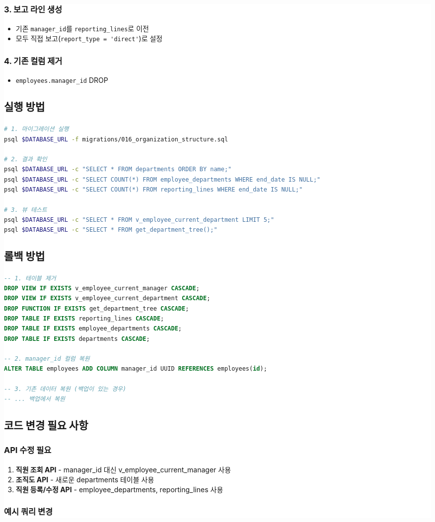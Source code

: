 ### 3. 보고 라인 생성
- 기존 `manager_id`를 `reporting_lines`로 이전
- 모두 직접 보고(`report_type = 'direct'`)로 설정

### 4. 기존 컬럼 제거
- `employees.manager_id` DROP

## 실행 방법

```bash
# 1. 마이그레이션 실행
psql $DATABASE_URL -f migrations/016_organization_structure.sql

# 2. 결과 확인
psql $DATABASE_URL -c "SELECT * FROM departments ORDER BY name;"
psql $DATABASE_URL -c "SELECT COUNT(*) FROM employee_departments WHERE end_date IS NULL;"
psql $DATABASE_URL -c "SELECT COUNT(*) FROM reporting_lines WHERE end_date IS NULL;"

# 3. 뷰 테스트
psql $DATABASE_URL -c "SELECT * FROM v_employee_current_department LIMIT 5;"
psql $DATABASE_URL -c "SELECT * FROM get_department_tree();"
```

## 롤백 방법

```sql
-- 1. 테이블 제거
DROP VIEW IF EXISTS v_employee_current_manager CASCADE;
DROP VIEW IF EXISTS v_employee_current_department CASCADE;
DROP FUNCTION IF EXISTS get_department_tree CASCADE;
DROP TABLE IF EXISTS reporting_lines CASCADE;
DROP TABLE IF EXISTS employee_departments CASCADE;
DROP TABLE IF EXISTS departments CASCADE;

-- 2. manager_id 컬럼 복원
ALTER TABLE employees ADD COLUMN manager_id UUID REFERENCES employees(id);

-- 3. 기존 데이터 복원 (백업이 있는 경우)
-- ... 백업에서 복원
```

## 코드 변경 필요 사항

### API 수정 필요
1. **직원 조회 API** - manager_id 대신 v_employee_current_manager 사용
2. **조직도 API** - 새로운 departments 테이블 사용
3. **직원 등록/수정 API** - employee_departments, reporting_lines 사용

### 예시 쿼리 변경
